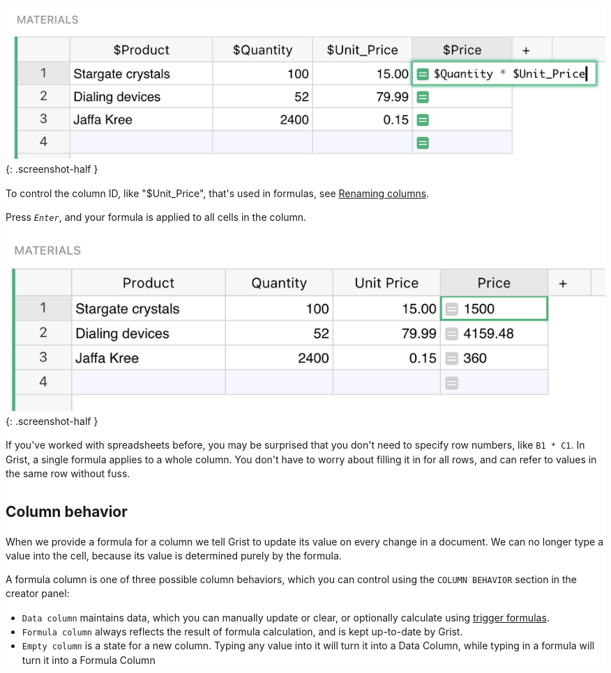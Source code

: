 <span class="screenshot-large">*![formulas-price-multiply](images/formulas/formulas-price-multiply.png)*</span>
{: .screenshot-half }

To control the column ID, like "$Unit\_Price", that's used in formulas, see
[Renaming columns](col-types.md#renaming-columns).

Press <code class="keys">*Enter*</code>, and your formula is applied to all cells in the column.

<span class="screenshot-large">*![formulas-price-final](images/formulas/formulas-price-final.png)*</span>
{: .screenshot-half }

If you've worked with spreadsheets before, you may be surprised
that you don't need to specify row numbers, like `B1 * C1`.
In Grist, a single formula applies to a whole column.
You don't have to worry about filling it in for all rows,
and can refer to values in the same row without fuss.

Column behavior
---------------

When we provide a formula for a column we tell Grist to update its value on every change
in a document. We can no longer type a value into the cell, because its value is
determined purely by the formula.

A formula column is one of three possible column behaviors, which you can control using
the `COLUMN BEHAVIOR` section in the creator panel:

- `Data column` maintains data, which you can manually update or clear, or optionally
calculate using [trigger formulas](formulas.md#trigger-formulas).
- `Formula column` always reflects the result of formula calculation, and is kept
up-to-date by Grist.
- `Empty column` is a state for a new column. Typing any value into it will turn it into a
Data Column, while typing in a formula will turn it into a Formula Column
